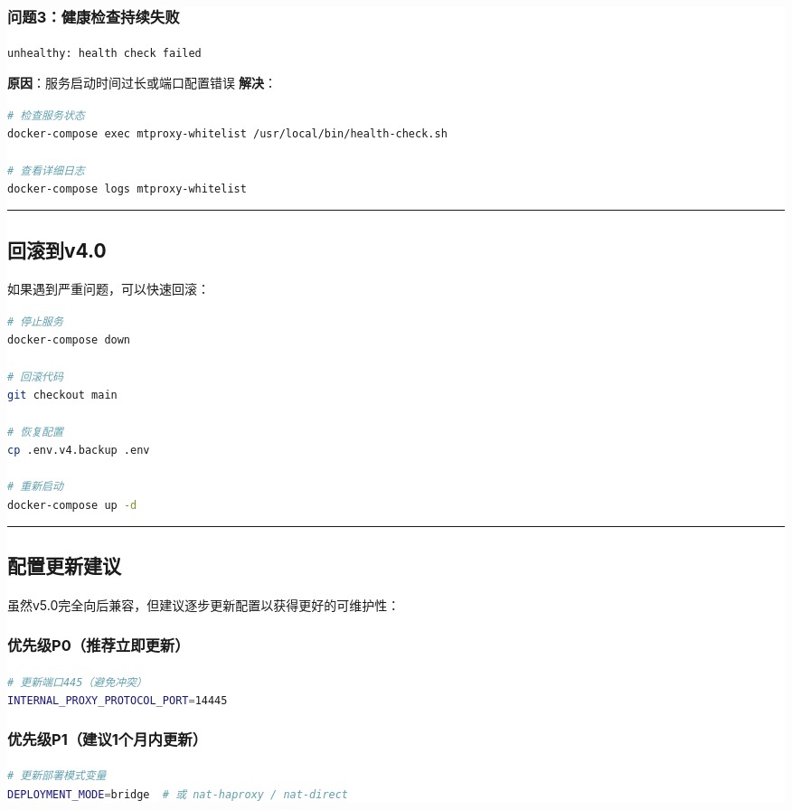 ### 问题3：健康检查持续失败
```
unhealthy: health check failed
```

**原因**：服务启动时间过长或端口配置错误
**解决**：
```bash
# 检查服务状态
docker-compose exec mtproxy-whitelist /usr/local/bin/health-check.sh

# 查看详细日志
docker-compose logs mtproxy-whitelist
```

---

## 回滚到v4.0

如果遇到严重问题，可以快速回滚：

```bash
# 停止服务
docker-compose down

# 回滚代码
git checkout main

# 恢复配置
cp .env.v4.backup .env

# 重新启动
docker-compose up -d
```

---

## 配置更新建议

虽然v5.0完全向后兼容，但建议逐步更新配置以获得更好的可维护性：

### 优先级P0（推荐立即更新）
```bash
# 更新端口445（避免冲突）
INTERNAL_PROXY_PROTOCOL_PORT=14445
```

### 优先级P1（建议1个月内更新）
```bash
# 更新部署模式变量
DEPLOYMENT_MODE=bridge  # 或 nat-haproxy / nat-direct
```

